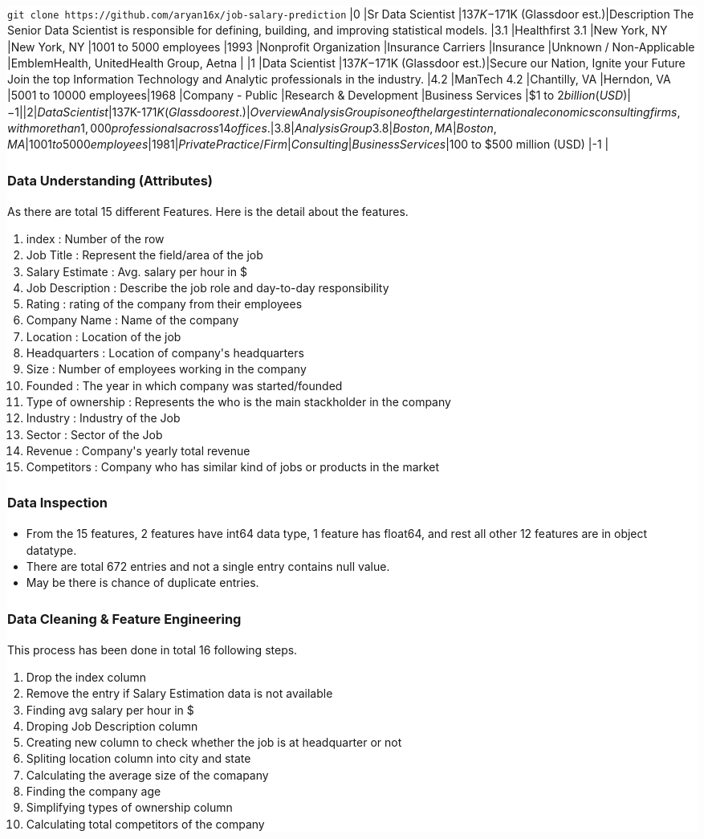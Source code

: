 ```git clone https://github.com/aryan16x/job-salary-prediction```
|0    |Sr Data Scientist                                                                               |$137K-$171K (Glassdoor est.)|Description  The Senior Data Scientist is responsible for defining, building, and improving statistical models.  |3.1   |Healthfirst 3.1                                        |New York, NY              |New York, NY             |1001 to 5000 employees |1993   |Nonprofit Organization        |Insurance Carriers                      |Insurance                         |Unknown / Non-Applicable        |EmblemHealth, UnitedHealth Group, Aetna                                                     |
|1    |Data Scientist                                                                                  |$137K-$171K (Glassdoor est.)|Secure our Nation, Ignite your Future  Join the top Information Technology and Analytic professionals in the industry.  |4.2   |ManTech 4.2                                            |Chantilly, VA             |Herndon, VA              |5001 to 10000 employees|1968   |Company - Public              |Research & Development                  |Business Services                 |$1 to $2 billion (USD)          |-1                                                                                          |
|2    |Data Scientist                                                                                  |$137K-$171K (Glassdoor est.)|Overview   Analysis Group is one of the largest international economics consulting firms, with more than 1,000 professionals across 14 offices. |3.8   |Analysis Group 3.8                                     |Boston, MA                |Boston, MA               |1001 to 5000 employees |1981   |Private Practice / Firm       |Consulting                              |Business Services                 |$100 to $500 million (USD)      |-1                                                                                          |

### Data Understanding (Attributes)

As there are total 15 different Features. Here is the detail about the features.

1. index : Number of the row
2. Job Title : Represent the field/area of the job
3. Salary Estimate : Avg. salary per hour in $
4. Job Description : Describe the job role and day-to-day responsibility
5. Rating : rating of the company from their employees
6. Company Name : Name of the company
7. Location : Location of the job
8. Headquarters : Location of company's headquarters
9. Size : Number of employees working in the company
10. Founded : The year in which company was started/founded
11. Type of ownership : Represents the who is the main stackholder in the company
12. Industry : Industry of the Job
13. Sector : Sector of the Job
14. Revenue : Company's yearly total revenue
15. Competitors : Company who has similar kind of jobs or products in the market

### Data Inspection

* From the 15 features, 2 features have int64 data type, 1 feature has float64, and rest all other 12 features are in object datatype.
* There are total 672 entries and not a single entry contains null value.
* May be there is chance of duplicate entries.

### Data Cleaning & Feature Engineering

This process has been done in total 16 following steps.

1. Drop the index column
2. Remove the entry if Salary Estimation data is not available
3. Finding avg salary per hour in $
4. Droping Job Description column
5. Creating new column to check whether the job is at headquarter or not
6. Spliting location column into city and state
7. Calculating the average size of the comapany
8. Finding the company age
9. Simplifying types of ownership column
10. Calculating total competitors of the company
```